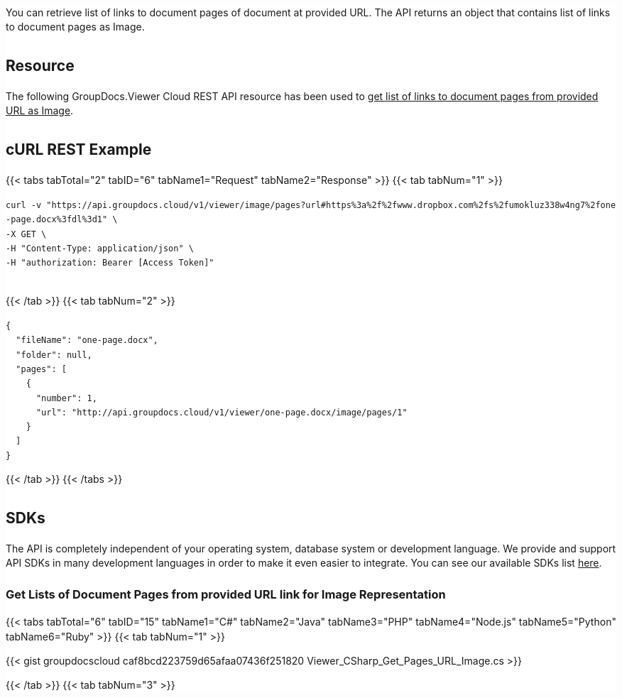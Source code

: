 You can retrieve list of links to document pages of document at provided URL. The API returns an object that contains list of links to document pages as Image.

## Resource ##

The following GroupDocs.Viewer Cloud REST API resource has been used to [get list of links to document pages from provided URL as Image](https://apireference.groupdocs.cloud/viewer/#!/Rendering/ImageGetPagesFromUrl).

## cURL REST Example ##

{{< tabs tabTotal="2" tabID="6" tabName1="Request" tabName2="Response" >}} {{< tab tabNum="1" >}}

```html
curl -v "https://api.groupdocs.cloud/v1/viewer/image/pages?url#https%3a%2f%2fwww.dropbox.com%2fs%2fumokluz338w4ng7%2fone-page.docx%3fdl%3d1" \
-X GET \
-H "Content-Type: application/json" \
-H "authorization: Bearer [Access Token]"
 
```

{{< /tab >}} {{< tab tabNum="2" >}}

```html
{
  "fileName": "one-page.docx",
  "folder": null,
  "pages": [
    {
      "number": 1,
      "url": "http://api.groupdocs.cloud/v1/viewer/one-page.docx/image/pages/1"
    }
  ]
}
```

{{< /tab >}} {{< /tabs >}}

## SDKs ##

The API is completely independent of your operating system, database system or development language. We provide and support API SDKs in many development languages in order to make it even easier to integrate. You can see our available SDKs list [here](https://github.com/groupdocs-viewer-cloud).

### Get Lists of Document Pages from provided URL link for Image Representation ###

{{< tabs tabTotal="6" tabID="15" tabName1="C#" tabName2="Java" tabName3="PHP" tabName4="Node.js" tabName5="Python" tabName6="Ruby" >}} {{< tab tabNum="1" >}}

{{< gist groupdocscloud caf8bcd223759d65afaa07436f251820 Viewer_CSharp_Get_Pages_URL_Image.cs >}}

{{< /tab >}} {{< tab tabNum="3" >}}
